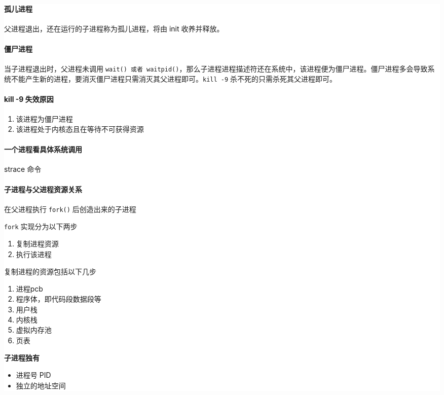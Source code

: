 

#### 孤儿进程

父进程退出，还在运行的子进程称为孤儿进程，将由 init 收养并释放。



#### 僵尸进程

当子进程退出时，父进程未调用 `wait() 或者 waitpid()`，那么子进程进程描述符还在系统中，该进程便为僵尸进程。僵尸进程多会导致系统不能产生新的进程，要消灭僵尸进程只需消灭其父进程即可。`kill -9` 杀不死的只需杀死其父进程即可。



#### kill -9 失效原因

1. 该进程为僵尸进程
2. 该进程处于内核态且在等待不可获得资源

#### 一个进程看具体系统调用

strace 命令



#### 子进程与父进程资源关系

在父进程执行 `fork()` 后创造出来的子进程

`fork` 实现分为以下两步

1. 复制进程资源
2. 执行该进程

复制进程的资源包括以下几步

1. 进程pcb
2. 程序体，即代码段数据段等
3. 用户栈
4. 内核栈
5. 虚拟内存池
6. 页表



**子进程独有**

* 进程号 PID
* 独立的地址空间

